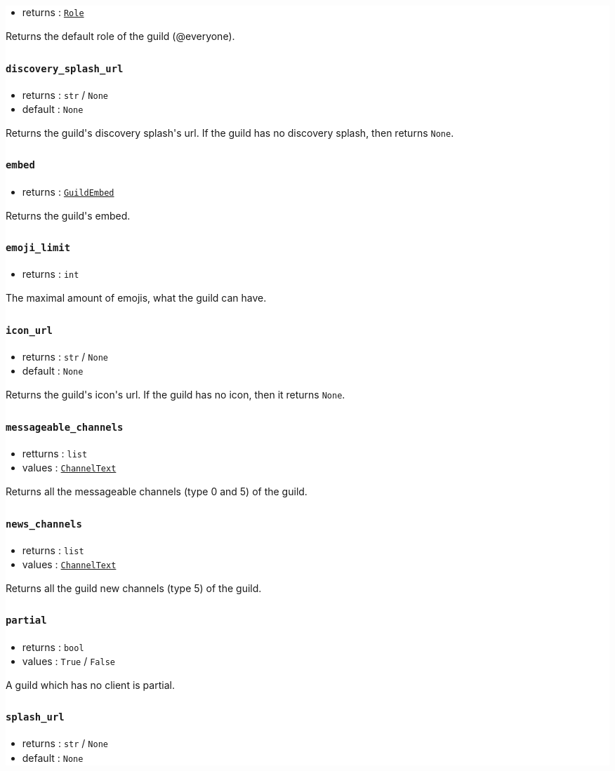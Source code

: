 - returns : [`Role`](Role.md)

Returns the default role of the guild (@everyone).

### `discovery_splash_url`

- returns : `str` / `None`
- default : `None`

Returns the guild's discovery splash's url. If the guild has no discovery
splash, then returns `None`.

### `embed`

- returns : [`GuildEmbed`](GuildEmbed.md)

Returns the guild's embed.

### `emoji_limit`

- returns : `int`

The maximal amount of emojis, what the guild can have.

### `icon_url`

- returns : `str` / `None`
- default : `None`

Returns the guild's icon's url. If the guild has no icon, then it
returns `None`.

### `messageable_channels`

- retturns : `list`
- values : [`ChannelText`](ChannelText.md)

Returns all the messageable channels (type 0 and 5) of the guild.

### `news_channels`

- returns : `list`
- values : [`ChannelText`](ChannelText.md)

Returns all the guild new channels (type 5) of the guild.

### `partial`

- returns : `bool`
- values : `True` / `False`

A guild which has no client is partial.

### `splash_url`

- returns : `str` / `None`
- default : `None`
